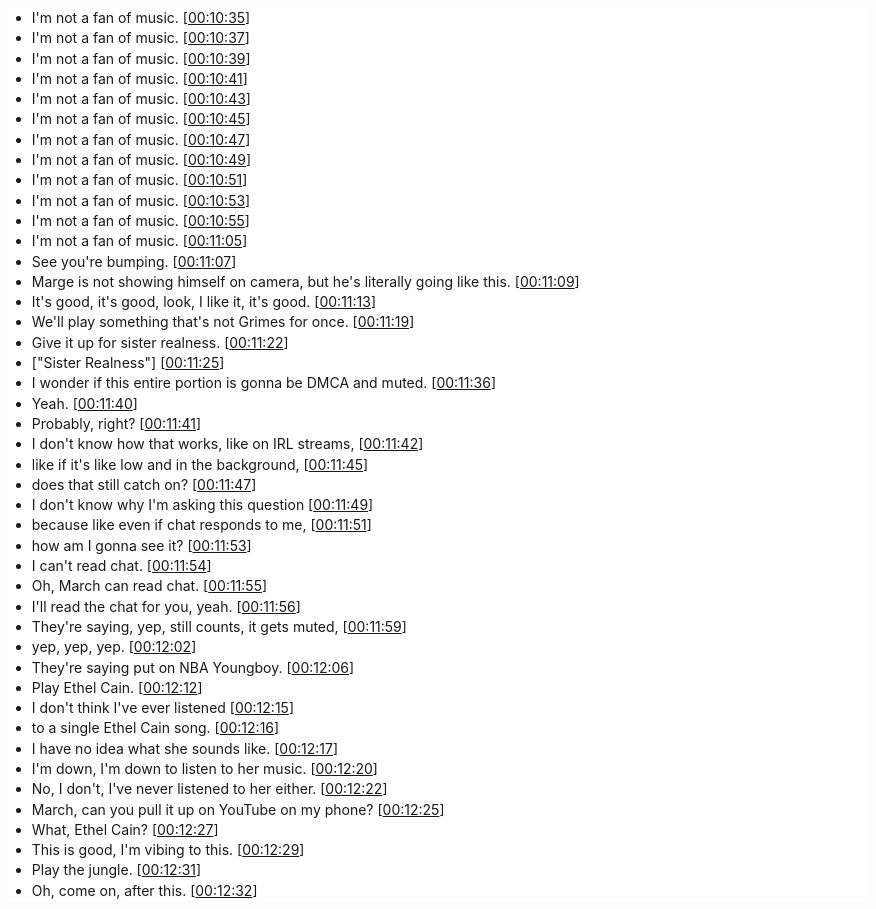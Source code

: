 *  I'm not a fan of music. [[00:10:35](https://www.youtube.com/watch?v=bd5Ci_mwETA&t=635.0s)]
*  I'm not a fan of music. [[00:10:37](https://www.youtube.com/watch?v=bd5Ci_mwETA&t=637.0s)]
*  I'm not a fan of music. [[00:10:39](https://www.youtube.com/watch?v=bd5Ci_mwETA&t=639.0s)]
*  I'm not a fan of music. [[00:10:41](https://www.youtube.com/watch?v=bd5Ci_mwETA&t=641.0s)]
*  I'm not a fan of music. [[00:10:43](https://www.youtube.com/watch?v=bd5Ci_mwETA&t=643.0s)]
*  I'm not a fan of music. [[00:10:45](https://www.youtube.com/watch?v=bd5Ci_mwETA&t=645.0s)]
*  I'm not a fan of music. [[00:10:47](https://www.youtube.com/watch?v=bd5Ci_mwETA&t=647.0s)]
*  I'm not a fan of music. [[00:10:49](https://www.youtube.com/watch?v=bd5Ci_mwETA&t=649.0s)]
*  I'm not a fan of music. [[00:10:51](https://www.youtube.com/watch?v=bd5Ci_mwETA&t=651.0s)]
*  I'm not a fan of music. [[00:10:53](https://www.youtube.com/watch?v=bd5Ci_mwETA&t=653.0s)]
*  I'm not a fan of music. [[00:10:55](https://www.youtube.com/watch?v=bd5Ci_mwETA&t=655.0s)]
*  I'm not a fan of music. [[00:11:05](https://www.youtube.com/watch?v=bd5Ci_mwETA&t=665.0s)]
*  See you're bumping. [[00:11:07](https://www.youtube.com/watch?v=bd5Ci_mwETA&t=667.0s)]
*  Marge is not showing himself on camera, but he's literally going like this. [[00:11:09](https://www.youtube.com/watch?v=bd5Ci_mwETA&t=669.0s)]
*  It's good, it's good, look, I like it, it's good. [[00:11:13](https://www.youtube.com/watch?v=bd5Ci_mwETA&t=673.0s)]
*  We'll play something that's not Grimes for once. [[00:11:19](https://www.youtube.com/watch?v=bd5Ci_mwETA&t=679.54s)]
*  Give it up for sister realness. [[00:11:22](https://www.youtube.com/watch?v=bd5Ci_mwETA&t=682.36s)]
*  ["Sister Realness"] [[00:11:25](https://www.youtube.com/watch?v=bd5Ci_mwETA&t=685.36s)]
*  I wonder if this entire portion is gonna be DMCA and muted. [[00:11:36](https://www.youtube.com/watch?v=bd5Ci_mwETA&t=696.06s)]
*  Yeah. [[00:11:40](https://www.youtube.com/watch?v=bd5Ci_mwETA&t=700.56s)]
*  Probably, right? [[00:11:41](https://www.youtube.com/watch?v=bd5Ci_mwETA&t=701.48s)]
*  I don't know how that works, like on IRL streams, [[00:11:42](https://www.youtube.com/watch?v=bd5Ci_mwETA&t=702.8800000000001s)]
*  like if it's like low and in the background, [[00:11:45](https://www.youtube.com/watch?v=bd5Ci_mwETA&t=705.32s)]
*  does that still catch on? [[00:11:47](https://www.youtube.com/watch?v=bd5Ci_mwETA&t=707.48s)]
*  I don't know why I'm asking this question [[00:11:49](https://www.youtube.com/watch?v=bd5Ci_mwETA&t=709.96s)]
*  because like even if chat responds to me, [[00:11:51](https://www.youtube.com/watch?v=bd5Ci_mwETA&t=711.24s)]
*  how am I gonna see it? [[00:11:53](https://www.youtube.com/watch?v=bd5Ci_mwETA&t=713.08s)]
*  I can't read chat. [[00:11:54](https://www.youtube.com/watch?v=bd5Ci_mwETA&t=714.7s)]
*  Oh, March can read chat. [[00:11:55](https://www.youtube.com/watch?v=bd5Ci_mwETA&t=715.72s)]
*  I'll read the chat for you, yeah. [[00:11:56](https://www.youtube.com/watch?v=bd5Ci_mwETA&t=716.8800000000001s)]
*  They're saying, yep, still counts, it gets muted, [[00:11:59](https://www.youtube.com/watch?v=bd5Ci_mwETA&t=719.96s)]
*  yep, yep, yep. [[00:12:02](https://www.youtube.com/watch?v=bd5Ci_mwETA&t=722.2s)]
*  They're saying put on NBA Youngboy. [[00:12:06](https://www.youtube.com/watch?v=bd5Ci_mwETA&t=726.8000000000001s)]
*  Play Ethel Cain. [[00:12:12](https://www.youtube.com/watch?v=bd5Ci_mwETA&t=732.72s)]
*  I don't think I've ever listened [[00:12:15](https://www.youtube.com/watch?v=bd5Ci_mwETA&t=735.1600000000001s)]
*  to a single Ethel Cain song. [[00:12:16](https://www.youtube.com/watch?v=bd5Ci_mwETA&t=736.5200000000001s)]
*  I have no idea what she sounds like. [[00:12:17](https://www.youtube.com/watch?v=bd5Ci_mwETA&t=737.7600000000001s)]
*  I'm down, I'm down to listen to her music. [[00:12:20](https://www.youtube.com/watch?v=bd5Ci_mwETA&t=740.32s)]
*  No, I don't, I've never listened to her either. [[00:12:22](https://www.youtube.com/watch?v=bd5Ci_mwETA&t=742.84s)]
*  March, can you pull it up on YouTube on my phone? [[00:12:25](https://www.youtube.com/watch?v=bd5Ci_mwETA&t=745.0s)]
*  What, Ethel Cain? [[00:12:27](https://www.youtube.com/watch?v=bd5Ci_mwETA&t=747.6800000000001s)]
*  This is good, I'm vibing to this. [[00:12:29](https://www.youtube.com/watch?v=bd5Ci_mwETA&t=749.12s)]
*  Play the jungle. [[00:12:31](https://www.youtube.com/watch?v=bd5Ci_mwETA&t=751.84s)]
*  Oh, come on, after this. [[00:12:32](https://www.youtube.com/watch?v=bd5Ci_mwETA&t=752.8000000000001s)]